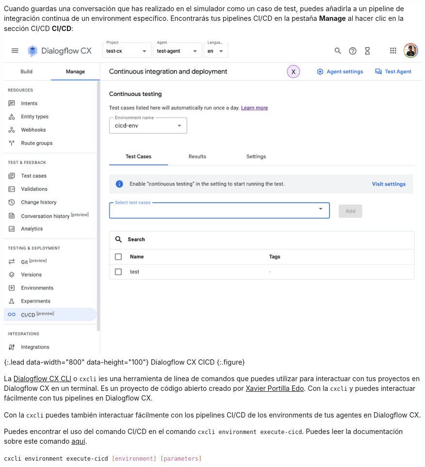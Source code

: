 Cuando guardas una conversación que has realizado en el simulador como un caso de test, puedes añadirla a un pipeline de integración continua de un environment específico. Encontrarás tus pipelines CI/CD en la pestaña **Manage** al hacer clic en la sección CI/CD **CI/CD**:

![Full-width image](/assets/img/blog/tutorials/dialogflow-tests/cicd.png){:.lead data-width="800" data-height="100"}
Dialogflow CX CICD
{:.figure}

La [Dialogflow CX CLI](https://cxcli.xavidop.me/) o `cxcli` ies una herramienta de línea de comandos que puedes utilizar para interactuar con tus proyectos en Dialogflow CX en un terminal. Es un proyecto de código abierto creado por [Xavier Portilla Edo](https://xavidop.me/). Con la `cxcli` y puedes interactuar fácilmente con tus pipelines en Dialogflow CX.

Con la `cxcli` puedes también interactuar fácilmente con los pipelines CI/CD de los environments de tus agentes en Dialogflow CX. 

Puedes encontrar el uso del comando CI/CD en el comando `cxcli environment execute-cicd`. Puedes leer la documentación sobre este comando [aquí](https://cxcli.xavidop.me/cmd/cxcli_environment_execute-cicd/).

```sh
cxcli environment execute-cicd [environment] [parameters]
```
